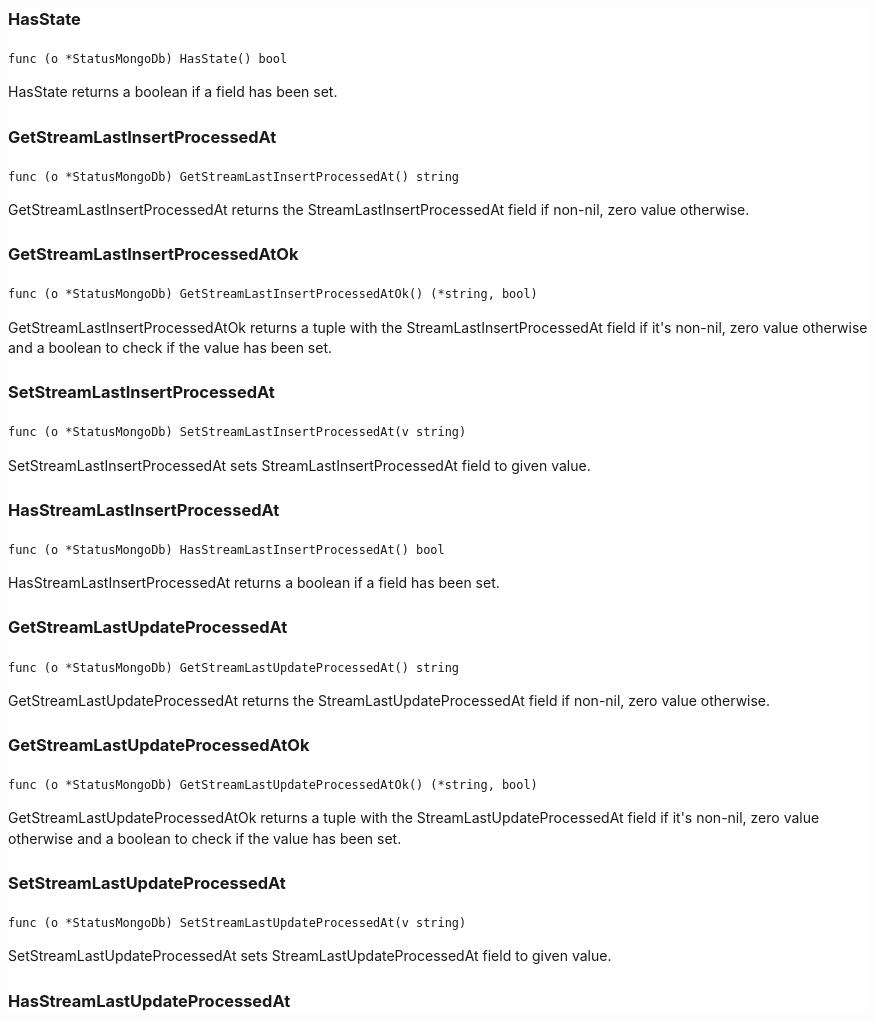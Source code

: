 ### HasState

`func (o *StatusMongoDb) HasState() bool`

HasState returns a boolean if a field has been set.

### GetStreamLastInsertProcessedAt

`func (o *StatusMongoDb) GetStreamLastInsertProcessedAt() string`

GetStreamLastInsertProcessedAt returns the StreamLastInsertProcessedAt field if non-nil, zero value otherwise.

### GetStreamLastInsertProcessedAtOk

`func (o *StatusMongoDb) GetStreamLastInsertProcessedAtOk() (*string, bool)`

GetStreamLastInsertProcessedAtOk returns a tuple with the StreamLastInsertProcessedAt field if it's non-nil, zero value otherwise
and a boolean to check if the value has been set.

### SetStreamLastInsertProcessedAt

`func (o *StatusMongoDb) SetStreamLastInsertProcessedAt(v string)`

SetStreamLastInsertProcessedAt sets StreamLastInsertProcessedAt field to given value.

### HasStreamLastInsertProcessedAt

`func (o *StatusMongoDb) HasStreamLastInsertProcessedAt() bool`

HasStreamLastInsertProcessedAt returns a boolean if a field has been set.

### GetStreamLastUpdateProcessedAt

`func (o *StatusMongoDb) GetStreamLastUpdateProcessedAt() string`

GetStreamLastUpdateProcessedAt returns the StreamLastUpdateProcessedAt field if non-nil, zero value otherwise.

### GetStreamLastUpdateProcessedAtOk

`func (o *StatusMongoDb) GetStreamLastUpdateProcessedAtOk() (*string, bool)`

GetStreamLastUpdateProcessedAtOk returns a tuple with the StreamLastUpdateProcessedAt field if it's non-nil, zero value otherwise
and a boolean to check if the value has been set.

### SetStreamLastUpdateProcessedAt

`func (o *StatusMongoDb) SetStreamLastUpdateProcessedAt(v string)`

SetStreamLastUpdateProcessedAt sets StreamLastUpdateProcessedAt field to given value.

### HasStreamLastUpdateProcessedAt

